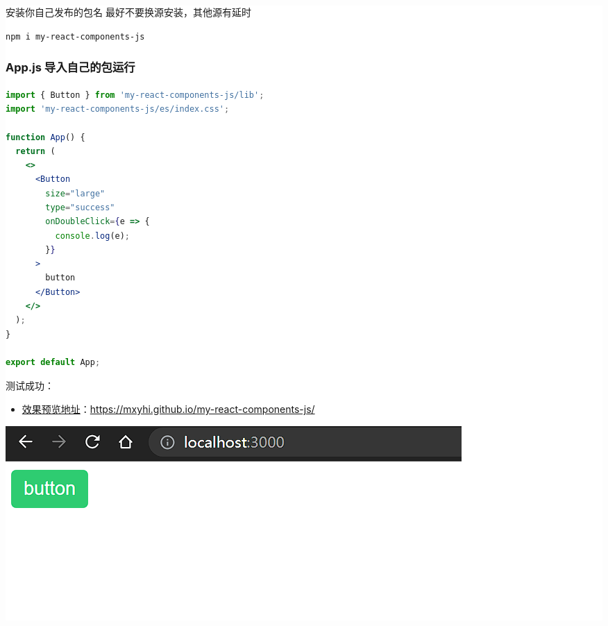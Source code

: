 安装你自己发布的包名 最好不要换源安装，其他源有延时

```sh
npm i my-react-components-js
```

### App.js 导入自己的包运行

```jsx
import { Button } from 'my-react-components-js/lib';
import 'my-react-components-js/es/index.css';

function App() {
  return (
    <>
      <Button
        size="large"
        type="success"
        onDoubleClick={e => {
          console.log(e);
        }}
      >
        button
      </Button>
    </>
  );
}

export default App;
```

测试成功：

- [效果预览地址](https://mxyhi.github.io/my-react-components-js/)：https://mxyhi.github.io/my-react-components-js/

![image-20230208173512421](my-react-components-js.assets/image-20230208173512421.png)
